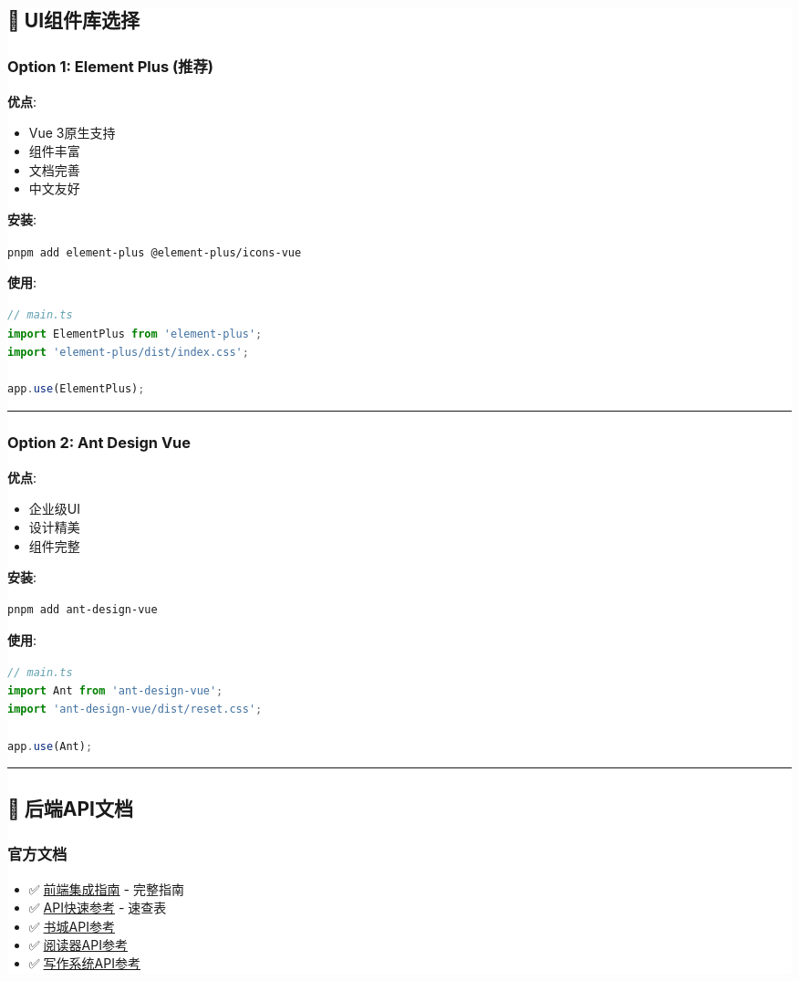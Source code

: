 ## 🎨 UI组件库选择

### Option 1: Element Plus (推荐)

**优点**:
- Vue 3原生支持
- 组件丰富
- 文档完善
- 中文友好

**安装**:
```bash
pnpm add element-plus @element-plus/icons-vue
```

**使用**:
```typescript
// main.ts
import ElementPlus from 'element-plus';
import 'element-plus/dist/index.css';

app.use(ElementPlus);
```

---

### Option 2: Ant Design Vue

**优点**:
- 企业级UI
- 设计精美
- 组件完整

**安装**:
```bash
pnpm add ant-design-vue
```

**使用**:
```typescript
// main.ts
import Ant from 'ant-design-vue';
import 'ant-design-vue/dist/reset.css';

app.use(Ant);
```

---

## 🔗 后端API文档

### 官方文档
- ✅ [前端集成指南](../../../api/frontend/前端集成指南.md) - 完整指南
- ✅ [API快速参考](../../../api/frontend/API快速参考.md) - 速查表
- ✅ [书城API参考](../../../api/frontend/书城API参考.md)
- ✅ [阅读器API参考](../../../api/frontend/阅读器API参考.md)
- ✅ [写作系统API参考](../../../api/frontend/写作系统API参考.md)
